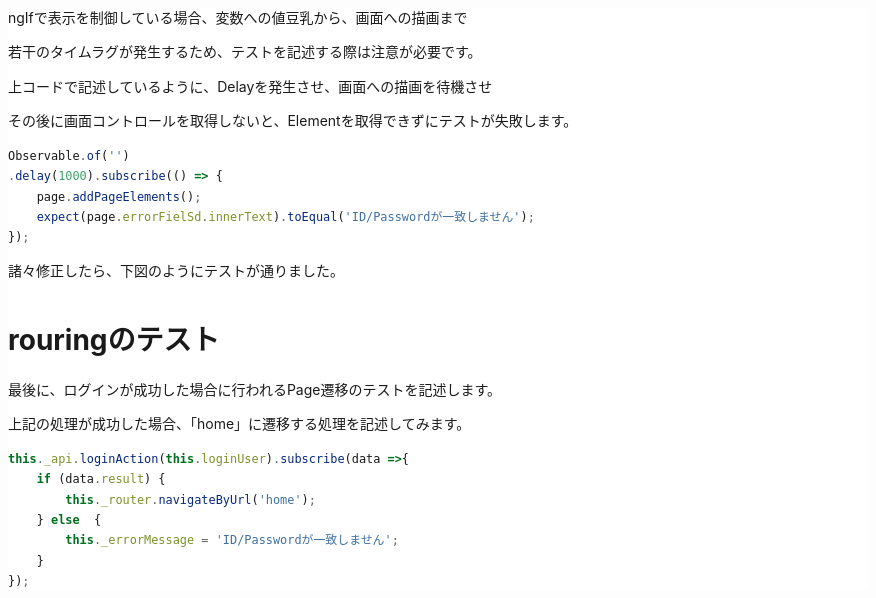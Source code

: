 ngIfで表示を制御している場合、変数への値豆乳から、画面への描画まで

若干のタイムラグが発生するため、テストを記述する際は注意が必要です。

上コードで記述しているように、Delayを発生させ、画面への描画を待機させ

その後に画面コントロールを取得しないと、Elementを取得できずにテストが失敗します。

``` typescript
Observable.of('')
.delay(1000).subscribe(() => {
    page.addPageElements();
    expect(page.errorFielSd.innerText).toEqual('ID/Passwordが一致しません');
});
```

諸々修正したら、下図のようにテストが通りました。

# rouringのテスト

最後に、ログインが成功した場合に行われるPage遷移のテストを記述します。

上記の処理が成功した場合、「home」に遷移する処理を記述してみます。

``` typescript
this._api.loginAction(this.loginUser).subscribe(data =>{
    if (data.result) {
        this._router.navigateByUrl('home');
    } else  {
        this._errorMessage = 'ID/Passwordが一致しません';
    }
});
```
